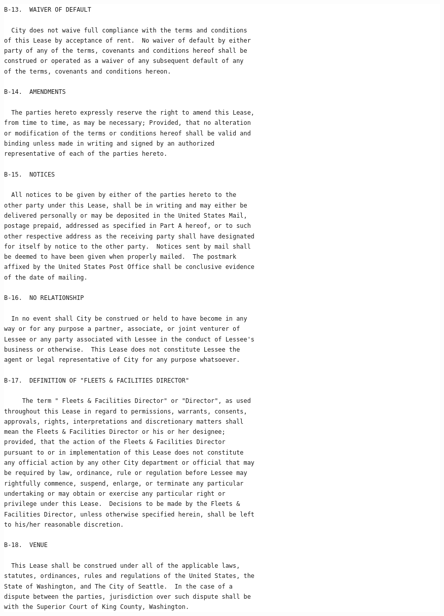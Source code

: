     B-13.  WAIVER OF DEFAULT  
  
      City does not waive full compliance with the terms and conditions  
    of this Lease by acceptance of rent.  No waiver of default by either  
    party of any of the terms, covenants and conditions hereof shall be  
    construed or operated as a waiver of any subsequent default of any  
    of the terms, covenants and conditions hereon.  
  
    B-14.  AMENDMENTS  
  
      The parties hereto expressly reserve the right to amend this Lease,  
    from time to time, as may be necessary; Provided, that no alteration  
    or modification of the terms or conditions hereof shall be valid and  
    binding unless made in writing and signed by an authorized  
    representative of each of the parties hereto.  
  
    B-15.  NOTICES  
  
      All notices to be given by either of the parties hereto to the  
    other party under this Lease, shall be in writing and may either be  
    delivered personally or may be deposited in the United States Mail,  
    postage prepaid, addressed as specified in Part A hereof, or to such  
    other respective address as the receiving party shall have designated  
    for itself by notice to the other party.  Notices sent by mail shall  
    be deemed to have been given when properly mailed.  The postmark  
    affixed by the United States Post Office shall be conclusive evidence  
    of the date of mailing.  
  
    B-16.  NO RELATIONSHIP  
  
      In no event shall City be construed or held to have become in any  
    way or for any purpose a partner, associate, or joint venturer of  
    Lessee or any party associated with Lessee in the conduct of Lessee's  
    business or otherwise.  This Lease does not constitute Lessee the  
    agent or legal representative of City for any purpose whatsoever.  
  
    B-17.  DEFINITION OF "FLEETS & FACILITIES DIRECTOR"  
  
         The term " Fleets & Facilities Director" or "Director", as used  
    throughout this Lease in regard to permissions, warrants, consents,  
    approvals, rights, interpretations and discretionary matters shall  
    mean the Fleets & Facilities Director or his or her designee;  
    provided, that the action of the Fleets & Facilities Director  
    pursuant to or in implementation of this Lease does not constitute  
    any official action by any other City department or official that may  
    be required by law, ordinance, rule or regulation before Lessee may  
    rightfully commence, suspend, enlarge, or terminate any particular  
    undertaking or may obtain or exercise any particular right or  
    privilege under this Lease.  Decisions to be made by the Fleets &  
    Facilities Director, unless otherwise specified herein, shall be left  
    to his/her reasonable discretion.  
  
    B-18.  VENUE  
  
      This Lease shall be construed under all of the applicable laws,  
    statutes, ordinances, rules and regulations of the United States, the  
    State of Washington, and The City of Seattle.  In the case of a  
    dispute between the parties, jurisdiction over such dispute shall be  
    with the Superior Court of King County, Washington.  
  